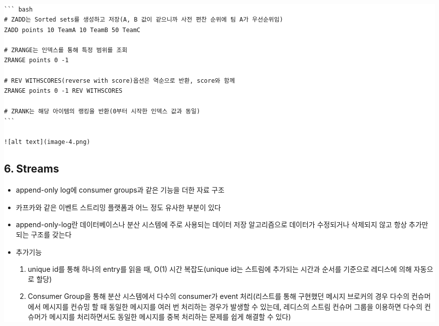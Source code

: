     ``` bash
    # ZADD는 Sorted sets를 생성하고 저장(A, B 값이 같으니까 사전 편찬 순위에 팀 A가 우선순위임)
    ZADD points 10 TeamA 10 TeamB 50 TeamC

    # ZRANGE는 인덱스를 통해 특정 범위를 조회
    ZRANGE points 0 -1

    # REV WITHSCORES(reverse with score)옵션은 역순으로 반환, score와 함께
    ZRANGE points 0 -1 REV WITHSCORES

    # ZRANK는 해당 아이템의 랭킹을 반환(0부터 시작한 인덱스 값과 동일)
    ```

    ![alt text](image-4.png)


## 6. Streams

- append-only log에 consumer groups과 같은 기능을 더한 자료 구조
- 카프카와 같은 이벤트 스트리밍 플랫폼과 어느 정도 유사한 부분이 있다
- append-only-log란 데이터베이스나 분산 시스템에 주로 사용되는 데이터 저장 알고리즘으로 데이터가 수정되거나 삭제되지 않고 항상 추가만 되는 구조를 갖는다
- 추가기능

    1. unique id를 통해 하나의 entry를 읽을 때, O(1) 시간 복잡도(unique id는 스트림에 추가되는 시간과 순서를 기준으로 레디스에 의해 자동으로 할당)

    2. Consumer Group을 통해 분산 시스템에서 다수의 consumer가 event 처리(리스트를 통해 구현했던 메시지 브로커의 경우 다수의 컨슈머에서 메시지를 컨슈밍 할 때 동일한 메시지를 여러 번 처리하는 경우가 발생할 수 있는데, 레디스의 스트림 컨슈머 그룹을 이용하면 다수의 컨슈머가 메시지를 처리하면서도 동일한 메시지를 중복 처리하는 문제를 쉽게 해결할 수 있다)
